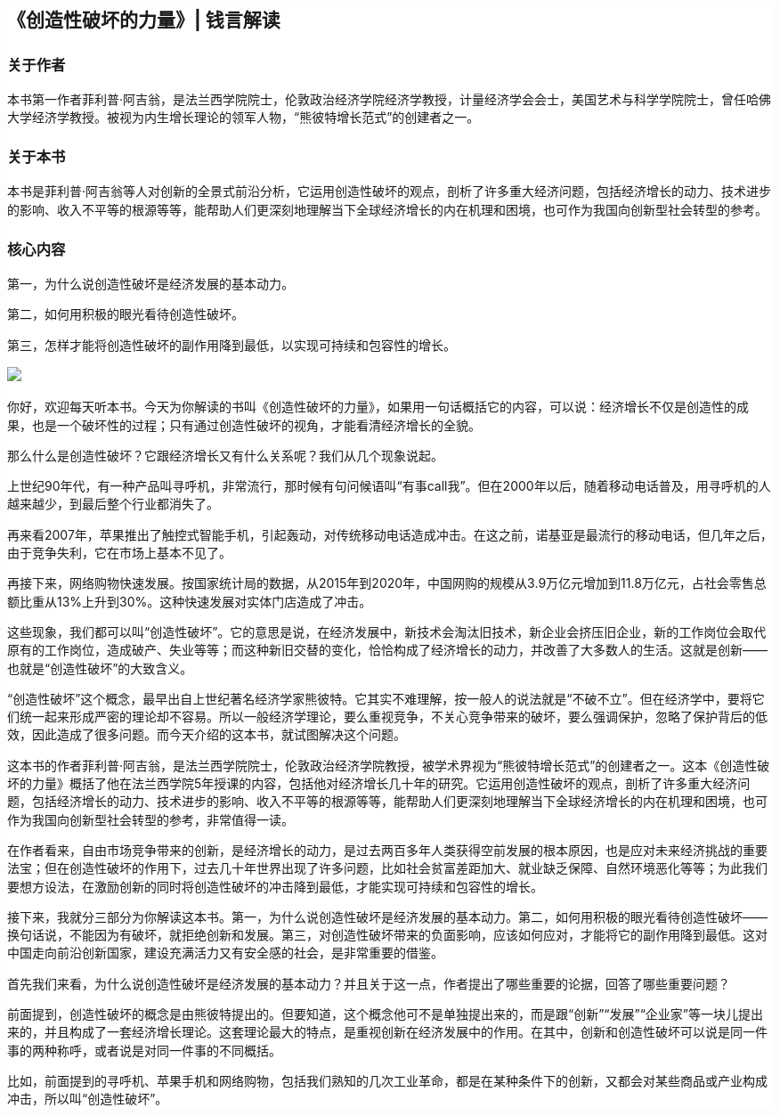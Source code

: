 ## 《创造性破坏的力量》| 钱言解读



### 关于作者

本书第一作者菲利普·阿吉翁，是法兰西学院院士，伦敦政治经济学院经济学教授，计量经济学会会士，美国艺术与科学学院院士，曾任哈佛大学经济学教授。被视为内生增长理论的领军人物，“熊彼特增长范式”的创建者之一。

### 关于本书

本书是菲利普·阿吉翁等人对创新的全景式前沿分析，它运用创造性破坏的观点，剖析了许多重大经济问题，包括经济增长的动力、技术进步的影响、收入不平等的根源等等，能帮助人们更深刻地理解当下全球经济增长的内在机理和困境，也可作为我国向创新型社会转型的参考。

### 核心内容

第一，为什么说创造性破坏是经济发展的基本动力。

第二，如何用积极的眼光看待创造性破坏。

第三，怎样才能将创造性破坏的副作用降到最低，以实现可持续和包容性的增长。

<img  src="https://piccdn.umiwi.com/uploader/image/ddarticle/2022011413/1763232446800725156" width="2397"/>



你好，欢迎每天听本书。今天为你解读的书叫《创造性破坏的力量》，如果用一句话概括它的内容，可以说：经济增长不仅是创造性的成果，也是一个破坏性的过程；只有通过创造性破坏的视角，才能看清经济增长的全貌。

那么什么是创造性破坏？它跟经济增长又有什么关系呢？我们从几个现象说起。

上世纪90年代，有一种产品叫寻呼机，非常流行，那时候有句问候语叫“有事call我”。但在2000年以后，随着移动电话普及，用寻呼机的人越来越少，到最后整个行业都消失了。

再来看2007年，苹果推出了触控式智能手机，引起轰动，对传统移动电话造成冲击。在这之前，诺基亚是最流行的移动电话，但几年之后，由于竞争失利，它在市场上基本不见了。

再接下来，网络购物快速发展。按国家统计局的数据，从2015年到2020年，中国网购的规模从3.9万亿元增加到11.8万亿元，占社会零售总额比重从13%上升到30%。这种快速发展对实体门店造成了冲击。

这些现象，我们都可以叫“创造性破坏”。它的意思是说，在经济发展中，新技术会淘汰旧技术，新企业会挤压旧企业，新的工作岗位会取代原有的工作岗位，造成破产、失业等等；而这种新旧交替的变化，恰恰构成了经济增长的动力，并改善了大多数人的生活。这就是创新——也就是“创造性破坏”的大致含义。

“创造性破坏”这个概念，最早出自上世纪著名经济学家熊彼特。它其实不难理解，按一般人的说法就是“不破不立”。但在经济学中，要将它们统一起来形成严密的理论却不容易。所以一般经济学理论，要么重视竞争，不关心竞争带来的破坏，要么强调保护，忽略了保护背后的低效，因此造成了很多问题。而今天介绍的这本书，就试图解决这个问题。

这本书的作者菲利普·阿吉翁，是法兰西学院院士，伦敦政治经济学院教授，被学术界视为“熊彼特增长范式”的创建者之一。这本《创造性破坏的力量》概括了他在法兰西学院5年授课的内容，包括他对经济增长几十年的研究。它运用创造性破坏的观点，剖析了许多重大经济问题，包括经济增长的动力、技术进步的影响、收入不平等的根源等等，能帮助人们更深刻地理解当下全球经济增长的内在机理和困境，也可作为我国向创新型社会转型的参考，非常值得一读。

在作者看来，自由市场竞争带来的创新，是经济增长的动力，是过去两百多年人类获得空前发展的根本原因，也是应对未来经济挑战的重要法宝；但在创造性破坏的作用下，过去几十年世界出现了许多问题，比如社会贫富差距加大、就业缺乏保障、自然环境恶化等等；为此我们要想方设法，在激励创新的同时将创造性破坏的冲击降到最低，才能实现可持续和包容性的增长。

接下来，我就分三部分为你解读这本书。第一，为什么说创造性破坏是经济发展的基本动力。第二，如何用积极的眼光看待创造性破坏——换句话说，不能因为有破坏，就拒绝创新和发展。第三，对创造性破坏带来的负面影响，应该如何应对，才能将它的副作用降到最低。这对中国走向前沿创新国家，建设充满活力又有安全感的社会，是非常重要的借鉴。



首先我们来看，为什么说创造性破坏是经济发展的基本动力？并且关于这一点，作者提出了哪些重要的论据，回答了哪些重要问题？

前面提到，创造性破坏的概念是由熊彼特提出的。但要知道，这个概念他可不是单独提出来的，而是跟“创新”“发展”“企业家”等一块儿提出来的，并且构成了一套经济增长理论。这套理论最大的特点，是重视创新在经济发展中的作用。在其中，创新和创造性破坏可以说是同一件事的两种称呼，或者说是对同一件事的不同概括。

比如，前面提到的寻呼机、苹果手机和网络购物，包括我们熟知的几次工业革命，都是在某种条件下的创新，又都会对某些商品或产业构成冲击，所以叫“创造性破坏”。
